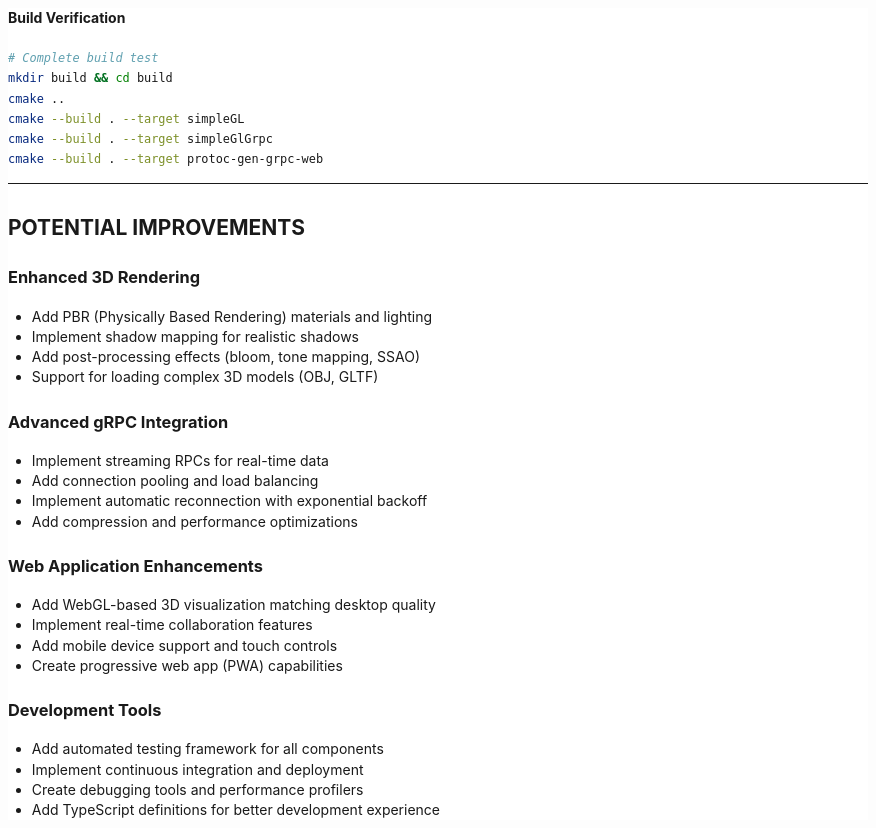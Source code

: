 #### Build Verification
```bash
# Complete build test
mkdir build && cd build
cmake ..
cmake --build . --target simpleGL
cmake --build . --target simpleGlGrpc
cmake --build . --target protoc-gen-grpc-web
```

---

## POTENTIAL IMPROVEMENTS

### Enhanced 3D Rendering
- Add PBR (Physically Based Rendering) materials and lighting
- Implement shadow mapping for realistic shadows
- Add post-processing effects (bloom, tone mapping, SSAO)
- Support for loading complex 3D models (OBJ, GLTF)

### Advanced gRPC Integration
- Implement streaming RPCs for real-time data
- Add connection pooling and load balancing
- Implement automatic reconnection with exponential backoff
- Add compression and performance optimizations

### Web Application Enhancements
- Add WebGL-based 3D visualization matching desktop quality
- Implement real-time collaboration features
- Add mobile device support and touch controls
- Create progressive web app (PWA) capabilities

### Development Tools
- Add automated testing framework for all components
- Implement continuous integration and deployment
- Create debugging tools and performance profilers
- Add TypeScript definitions for better development experience